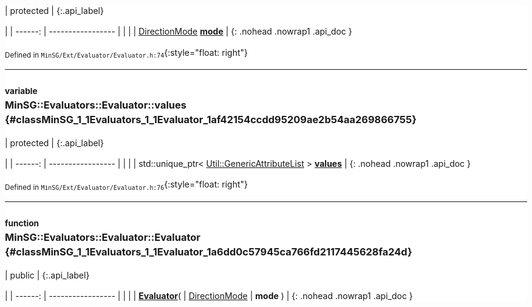 | protected |
{:.api_label}

|
| ------: | ----------------- |
|  |
| [DirectionMode](classMinSG_1_1Evaluators_1_1Evaluator#classMinSG_1_1Evaluators_1_1Evaluator_1addbbec5e92458641beb8a715f7904b1b) **[mode](#classMinSG_1_1Evaluators_1_1Evaluator_1af0bb3274bedf198f9c7174867b475a5c)**  |
{: .nohead .nowrap1 .api_doc }





<sub>Defined in `MinSG/Ext/Evaluator/Evaluator.h:74`</sub>{:style="float: right"}

-------------------------------------------------------------------

### <small>variable</small><br/> MinSG::Evaluators::Evaluator::values {#classMinSG_1_1Evaluators_1_1Evaluator_1af42154ccdd95209ae2b54aa269866755}

| protected |
{:.api_label}

|
| ------: | ----------------- |
|  |
| std::unique_ptr< [Util::GenericAttributeList](classUtil_1_1GenericAttributeList) > **[values](#classMinSG_1_1Evaluators_1_1Evaluator_1af42154ccdd95209ae2b54aa269866755)**  |
{: .nohead .nowrap1 .api_doc }





<sub>Defined in `MinSG/Ext/Evaluator/Evaluator.h:76`</sub>{:style="float: right"}

-------------------------------------------------------------------

### <small>function</small><br/> MinSG::Evaluators::Evaluator::Evaluator {#classMinSG_1_1Evaluators_1_1Evaluator_1a6dd0c57945ca766fd2117445628fa24d}

| public |
{:.api_label}

|
| ------: | ----------------- |
|  |
|  **[Evaluator](#classMinSG_1_1Evaluators_1_1Evaluator_1a6dd0c57945ca766fd2117445628fa24d)**( |  [DirectionMode](classMinSG_1_1Evaluators_1_1Evaluator#classMinSG_1_1Evaluators_1_1Evaluator_1addbbec5e92458641beb8a715f7904b1b)  | **mode** ) |
{: .nohead .nowrap1 .api_doc }


